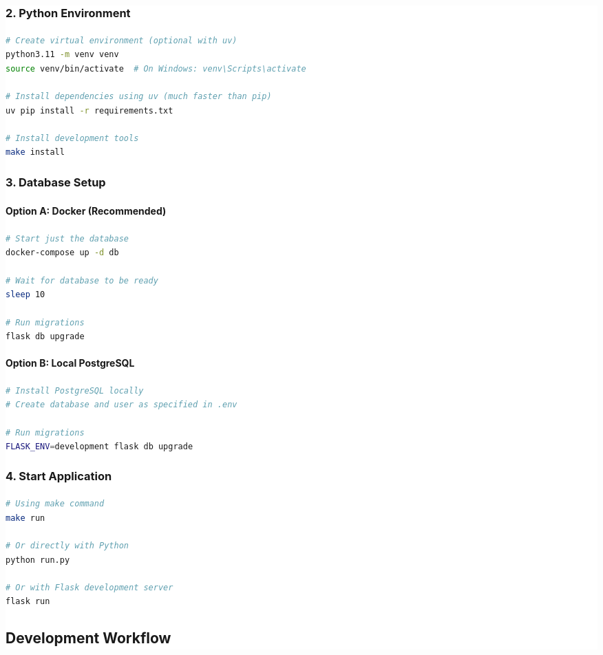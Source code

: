 ### 2. Python Environment

```bash
# Create virtual environment (optional with uv)
python3.11 -m venv venv
source venv/bin/activate  # On Windows: venv\Scripts\activate

# Install dependencies using uv (much faster than pip)
uv pip install -r requirements.txt

# Install development tools
make install
```

### 3. Database Setup

#### Option A: Docker (Recommended)
```bash
# Start just the database
docker-compose up -d db

# Wait for database to be ready
sleep 10

# Run migrations
flask db upgrade
```

#### Option B: Local PostgreSQL
```bash
# Install PostgreSQL locally
# Create database and user as specified in .env

# Run migrations
FLASK_ENV=development flask db upgrade
```

### 4. Start Application

```bash
# Using make command
make run

# Or directly with Python
python run.py

# Or with Flask development server
flask run
```

## Development Workflow
